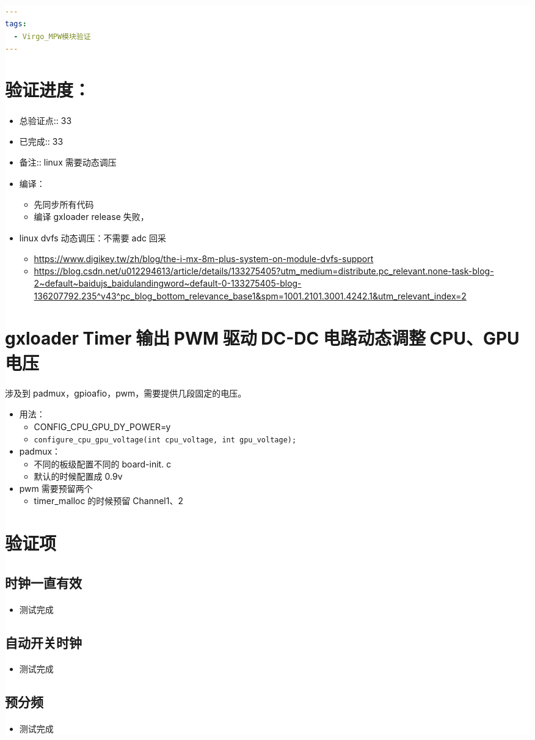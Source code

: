 ```yaml
---
tags:
  - Virgo_MPW模块验证
---
```

# 验证进度：
- 总验证点:: 33
- 已完成:: 33
- 备注:: linux 需要动态调压


- 编译：
	- 先同步所有代码
	- 编译 gxloader release 失败，
- linux dvfs 动态调压：不需要 adc 回采
	- https://www.digikey.tw/zh/blog/the-i-mx-8m-plus-system-on-module-dvfs-support
	- https://blog.csdn.net/u012294613/article/details/133275405?utm_medium=distribute.pc_relevant.none-task-blog-2~default~baidujs_baidulandingword~default-0-133275405-blog-136207792.235^v43^pc_blog_bottom_relevance_base1&spm=1001.2101.3001.4242.1&utm_relevant_index=2



# gxloader Timer 输出 PWM 驱动 DC-DC 电路动态调整 CPU、GPU 电压
涉及到 padmux，gpioafio，pwm，需要提供几段固定的电压。
- 用法：
	- CONFIG_CPU_GPU_DY_POWER=y
	- `configure_cpu_gpu_voltage(int cpu_voltage, int gpu_voltage);`
- padmux：
	- 不同的板级配置不同的 board-init. c
	- 默认的时候配置成 0.9v
- pwm 需要预留两个
	- timer_malloc 的时候预留 Channel1、2



# 验证项



## 时钟一直有效
- 测试完成

## 自动开关时钟
- 测试完成

## 预分频
- 测试完成
